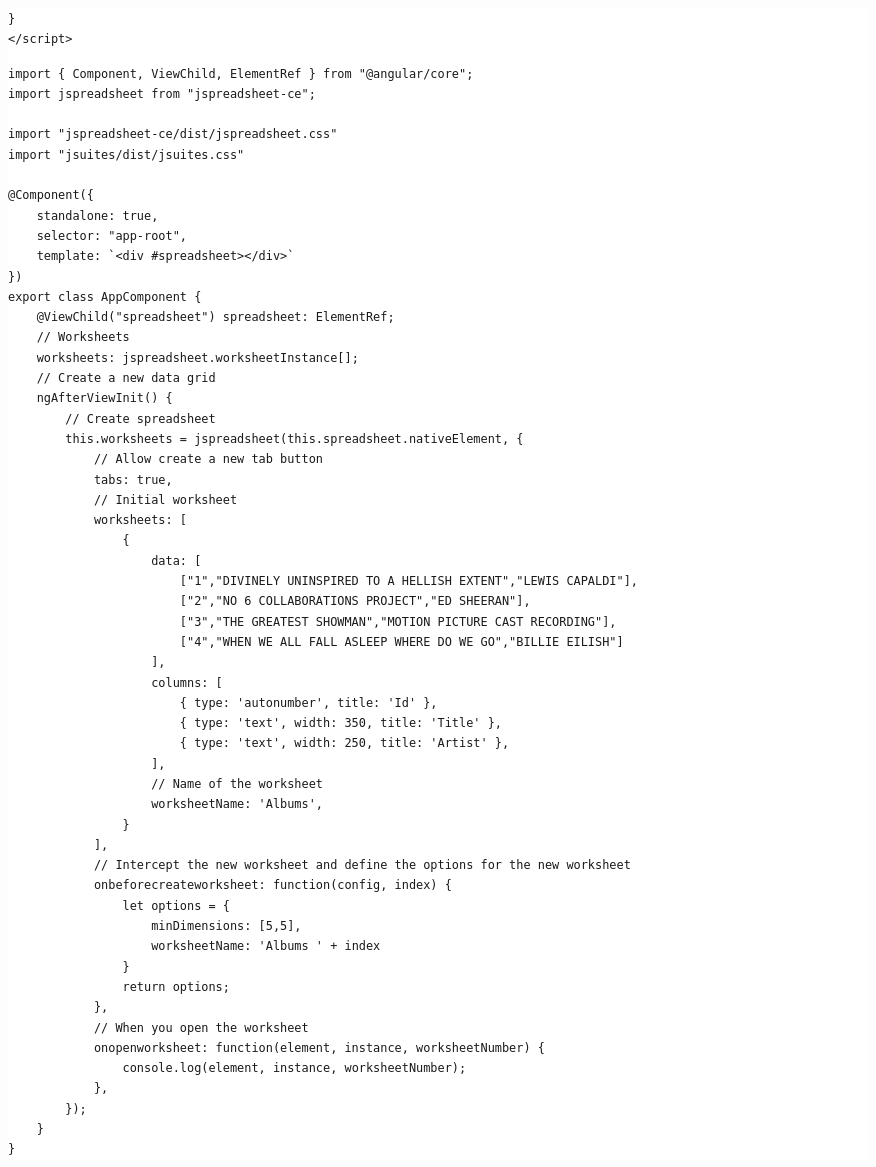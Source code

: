 ```vue
}
</script>
```
```angularjs
import { Component, ViewChild, ElementRef } from "@angular/core";
import jspreadsheet from "jspreadsheet-ce";

import "jspreadsheet-ce/dist/jspreadsheet.css"
import "jsuites/dist/jsuites.css"

@Component({
    standalone: true,
    selector: "app-root",
    template: `<div #spreadsheet></div>`
})
export class AppComponent {
    @ViewChild("spreadsheet") spreadsheet: ElementRef;
    // Worksheets
    worksheets: jspreadsheet.worksheetInstance[];
    // Create a new data grid
    ngAfterViewInit() {
        // Create spreadsheet
        this.worksheets = jspreadsheet(this.spreadsheet.nativeElement, {
            // Allow create a new tab button
            tabs: true,
            // Initial worksheet
            worksheets: [
                {
                    data: [
                        ["1","DIVINELY UNINSPIRED TO A HELLISH EXTENT","LEWIS CAPALDI"],
                        ["2","NO 6 COLLABORATIONS PROJECT","ED SHEERAN"],
                        ["3","THE GREATEST SHOWMAN","MOTION PICTURE CAST RECORDING"],
                        ["4","WHEN WE ALL FALL ASLEEP WHERE DO WE GO","BILLIE EILISH"]
                    ],
                    columns: [
                        { type: 'autonumber', title: 'Id' },
                        { type: 'text', width: 350, title: 'Title' },
                        { type: 'text', width: 250, title: 'Artist' },
                    ],
                    // Name of the worksheet
                    worksheetName: 'Albums',
                }
            ],
            // Intercept the new worksheet and define the options for the new worksheet
            onbeforecreateworksheet: function(config, index) {
                let options = {
                    minDimensions: [5,5],
                    worksheetName: 'Albums ' + index
                }
                return options;
            },
            // When you open the worksheet
            onopenworksheet: function(element, instance, worksheetNumber) {
                console.log(element, instance, worksheetNumber);
            },
        });
    }
}
```
